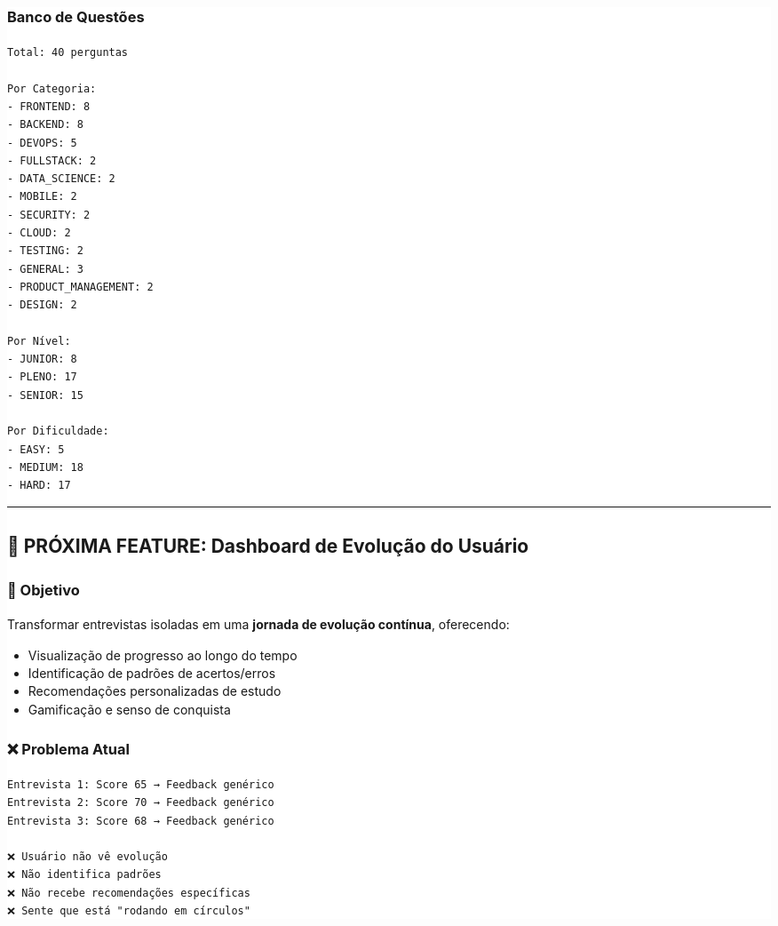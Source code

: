 ### Banco de Questões
```
Total: 40 perguntas

Por Categoria:
- FRONTEND: 8
- BACKEND: 8
- DEVOPS: 5
- FULLSTACK: 2
- DATA_SCIENCE: 2
- MOBILE: 2
- SECURITY: 2
- CLOUD: 2
- TESTING: 2
- GENERAL: 3
- PRODUCT_MANAGEMENT: 2
- DESIGN: 2

Por Nível:
- JUNIOR: 8
- PLENO: 17
- SENIOR: 15

Por Dificuldade:
- EASY: 5
- MEDIUM: 18
- HARD: 17
```

---

## 🚀 PRÓXIMA FEATURE: Dashboard de Evolução do Usuário

### 🎯 Objetivo
Transformar entrevistas isoladas em uma **jornada de evolução contínua**, oferecendo:
- Visualização de progresso ao longo do tempo
- Identificação de padrões de acertos/erros
- Recomendações personalizadas de estudo
- Gamificação e senso de conquista

### ❌ Problema Atual
```
Entrevista 1: Score 65 → Feedback genérico
Entrevista 2: Score 70 → Feedback genérico
Entrevista 3: Score 68 → Feedback genérico

❌ Usuário não vê evolução
❌ Não identifica padrões
❌ Não recebe recomendações específicas
❌ Sente que está "rodando em círculos"
```
